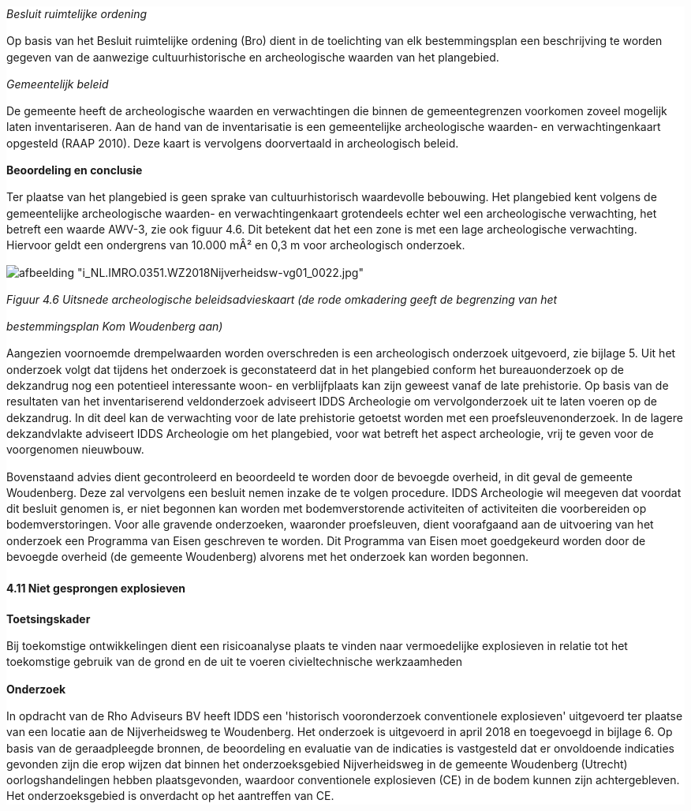 *Besluit ruimtelijke ordening*

Op basis van het Besluit ruimtelijke ordening (Bro) dient in de toelichting van elk bestemmingsplan een beschrijving te worden gegeven van de aanwezige cultuurhistorische en archeologische waarden van het plangebied.

*Gemeentelijk beleid*

De gemeente heeft de archeologische waarden en verwachtingen die binnen de gemeentegrenzen voorkomen zoveel mogelijk laten inventariseren. Aan de hand van de inventarisatie is een gemeentelijke archeologische waarden\- en verwachtingenkaart opgesteld (RAAP 2010\). Deze kaart is vervolgens doorvertaald in archeologisch beleid.

**Beoordeling en conclusie**

Ter plaatse van het plangebied is geen sprake van cultuurhistorisch waardevolle bebouwing. Het plangebied kent volgens de gemeentelijke archeologische waarden\- en verwachtingenkaart grotendeels echter wel een archeologische verwachting, het betreft een waarde AWV\-3, zie ook figuur 4\.6\. Dit betekent dat het een zone is met een lage archeologische verwachting. Hiervoor geldt een ondergrens van 10\.000 mÂ² en 0,3 m voor archeologisch onderzoek.

![afbeelding "i_NL.IMRO.0351.WZ2018Nijverheidsw-vg01_0022.jpg"](i_NL.IMRO.0351.WZ2018Nijverheidsw-vg01_0022.jpg)

*Figuur 4\.6 Uitsnede archeologische beleidsadvieskaart (de rode omkadering geeft de begrenzing van het*

*bestemmingsplan Kom Woudenberg aan)*

Aangezien voornoemde drempelwaarden worden overschreden is een archeologisch onderzoek uitgevoerd, zie bijlage 5. Uit het onderzoek volgt dat tijdens het onderzoek is geconstateerd dat in het plangebied conform het bureauonderzoek op de dekzandrug nog een potentieel interessante woon\- en verblijfplaats kan zijn geweest vanaf de late prehistorie. Op basis van de resultaten van het inventariserend veldonderzoek adviseert IDDS Archeologie om vervolgonderzoek uit te laten voeren op de dekzandrug. In dit deel kan de verwachting voor de late prehistorie getoetst worden met een proefsleuvenonderzoek. In de lagere dekzandvlakte adviseert IDDS Archeologie om het plangebied, voor wat betreft het aspect archeologie, vrij te geven voor de voorgenomen nieuwbouw.

Bovenstaand advies dient gecontroleerd en beoordeeld te worden door de bevoegde overheid, in dit geval de gemeente Woudenberg. Deze zal vervolgens een besluit nemen inzake de te volgen procedure. IDDS Archeologie wil meegeven dat voordat dit besluit genomen is, er niet begonnen kan worden met bodemverstorende activiteiten of activiteiten die voorbereiden op bodemverstoringen. Voor alle gravende onderzoeken, waaronder proefsleuven, dient voorafgaand aan de uitvoering van het onderzoek een Programma van Eisen geschreven te worden. Dit Programma van Eisen moet goedgekeurd worden door de bevoegde overheid (de gemeente Woudenberg) alvorens met het onderzoek kan worden begonnen.

#### 4\.11 Niet gesprongen explosieven

**Toetsingskader**

Bij toekomstige ontwikkelingen dient een risicoanalyse plaats te vinden naar vermoedelijke explosieven in relatie tot het toekomstige gebruik van de grond en de uit te voeren civieltechnische werkzaamheden

**Onderzoek**

In opdracht van de Rho Adviseurs BV heeft IDDS een 'historisch vooronderzoek conventionele explosieven' uitgevoerd ter plaatse van een locatie aan de Nijverheidsweg te Woudenberg. Het onderzoek is uitgevoerd in april 2018 en toegevoegd in bijlage 6. Op basis van de geraadpleegde bronnen, de beoordeling en evaluatie van de indicaties is vastgesteld dat er onvoldoende indicaties gevonden zijn die erop wijzen dat binnen het onderzoeksgebied Nijverheidsweg in de gemeente Woudenberg (Utrecht) oorlogshandelingen hebben plaatsgevonden, waardoor conventionele explosieven (CE) in de bodem kunnen zijn achtergebleven. Het onderzoeksgebied is onverdacht op het aantreffen van CE.
